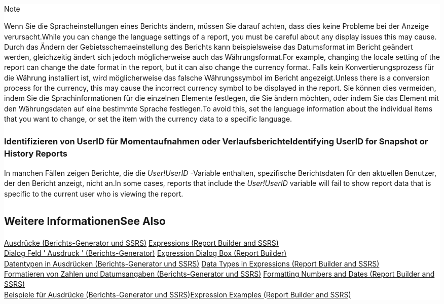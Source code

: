 > [!NOTE]  
>  <span data-ttu-id="8ad6b-197">Wenn Sie die Spracheinstellungen eines Berichts ändern, müssen Sie darauf achten, dass dies keine Probleme bei der Anzeige verursacht.</span><span class="sxs-lookup"><span data-stu-id="8ad6b-197">While you can change the language settings of a report, you must be careful about any display issues this may cause.</span></span> <span data-ttu-id="8ad6b-198">Durch das Ändern der Gebietsschemaeinstellung des Berichts kann beispielsweise das Datumsformat im Bericht geändert werden, gleichzeitig ändert sich jedoch möglicherweise auch das Währungsformat.</span><span class="sxs-lookup"><span data-stu-id="8ad6b-198">For example, changing the locale setting of the report can change the date format in the report, but it can also change the currency format.</span></span> <span data-ttu-id="8ad6b-199">Falls kein Konvertierungsprozess für die Währung installiert ist, wird möglicherweise das falsche Währungssymbol im Bericht angezeigt.</span><span class="sxs-lookup"><span data-stu-id="8ad6b-199">Unless there is a conversion process for the currency, this may cause the incorrect currency symbol to be displayed in the report.</span></span> <span data-ttu-id="8ad6b-200">Sie können dies vermeiden, indem Sie die Sprachinformationen für die einzelnen Elemente festlegen, die Sie ändern möchten, oder indem Sie das Element mit den Währungsdaten auf eine bestimmte Sprache festlegen.</span><span class="sxs-lookup"><span data-stu-id="8ad6b-200">To avoid this, set the language information about the individual items that you want to change, or set the item with the currency data to a specific language.</span></span>  
  
### <a name="identifying-userid-for-snapshot-or-history-reports"></a><span data-ttu-id="8ad6b-201">Identifizieren von UserID für Momentaufnahmen oder Verlaufsberichte</span><span class="sxs-lookup"><span data-stu-id="8ad6b-201">Identifying UserID for Snapshot or History Reports</span></span>  
 <span data-ttu-id="8ad6b-202">In manchen Fällen zeigen Berichte, die die *User!UserID* -Variable enthalten, spezifische Berichtsdaten für den aktuellen Benutzer, der den Bericht anzeigt, nicht an.</span><span class="sxs-lookup"><span data-stu-id="8ad6b-202">In some cases, reports that include the *User!UserID* variable will fail to show report data that is specific to the current user who is viewing the report.</span></span>  
  
## <a name="see-also"></a><span data-ttu-id="8ad6b-203">Weitere Informationen</span><span class="sxs-lookup"><span data-stu-id="8ad6b-203">See Also</span></span>  
 <span data-ttu-id="8ad6b-204">[Ausdrücke &#40;Berichts-Generator und SSRS&#41;](expressions-report-builder-and-ssrs.md) </span><span class="sxs-lookup"><span data-stu-id="8ad6b-204">[Expressions &#40;Report Builder and SSRS&#41;](expressions-report-builder-and-ssrs.md) </span></span>  
 <span data-ttu-id="8ad6b-205">[Dialog Feld ' Ausdruck ' &#40;Berichts-Generator&#41;](../expression-dialog-box-report-builder.md) </span><span class="sxs-lookup"><span data-stu-id="8ad6b-205">[Expression Dialog Box &#40;Report Builder&#41;](../expression-dialog-box-report-builder.md) </span></span>  
 <span data-ttu-id="8ad6b-206">[Datentypen in Ausdrücken &#40;Berichts-Generator und SSRS&#41;](expressions-report-builder-and-ssrs.md) </span><span class="sxs-lookup"><span data-stu-id="8ad6b-206">[Data Types in Expressions &#40;Report Builder and SSRS&#41;](expressions-report-builder-and-ssrs.md) </span></span>  
 <span data-ttu-id="8ad6b-207">[Formatieren von Zahlen und Datumsangaben &#40;Berichts-Generator und SSRS&#41;](formatting-numbers-and-dates-report-builder-and-ssrs.md) </span><span class="sxs-lookup"><span data-stu-id="8ad6b-207">[Formatting Numbers and Dates &#40;Report Builder and SSRS&#41;](formatting-numbers-and-dates-report-builder-and-ssrs.md) </span></span>  
 [<span data-ttu-id="8ad6b-208">Beispiele für Ausdrücke &#40;Berichts-Generator und SSRS&#41;</span><span class="sxs-lookup"><span data-stu-id="8ad6b-208">Expression Examples &#40;Report Builder and SSRS&#41;</span></span>](expression-examples-report-builder-and-ssrs.md)  
  
  
